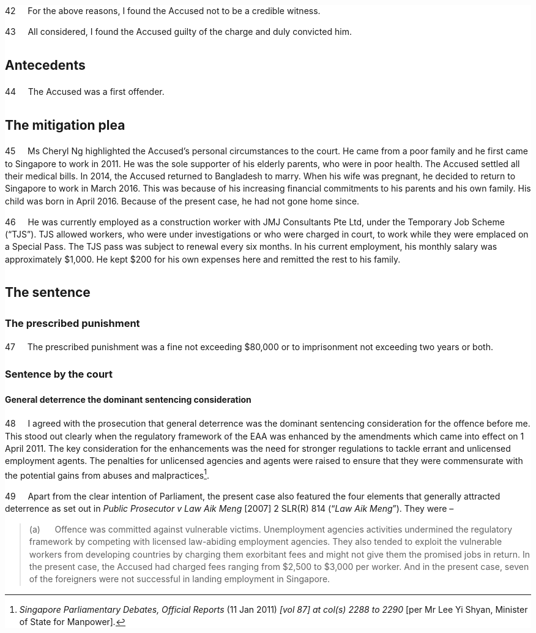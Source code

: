 42     For the above reasons, I found the Accused not to be a credible witness.

43     All considered, I found the Accused guilty of the charge and duly convicted him.

## Antecedents

44     The Accused was a first offender.

## The mitigation plea

45     Ms Cheryl Ng highlighted the Accused’s personal circumstances to the court. He came from a poor family and he first came to Singapore to work in 2011. He was the sole supporter of his elderly parents, who were in poor health. The Accused settled all their medical bills. In 2014, the Accused returned to Bangladesh to marry. When his wife was pregnant, he decided to return to Singapore to work in March 2016. This was because of his increasing financial commitments to his parents and his own family. His child was born in April 2016. Because of the present case, he had not gone home since.

46     He was currently employed as a construction worker with JMJ Consultants Pte Ltd, under the Temporary Job Scheme (“TJS”). TJS allowed workers, who were under investigations or who were charged in court, to work while they were emplaced on a Special Pass. The TJS pass was subject to renewal every six months. In his current employment, his monthly salary was approximately $1,000. He kept $200 for his own expenses here and remitted the rest to his family.

## The sentence

### The prescribed punishment

47     The prescribed punishment was a fine not exceeding $80,000 or to imprisonment not exceeding two years or both.

### Sentence by the court

#### General deterrence the dominant sentencing consideration

48     I agreed with the prosecution that general deterrence was the dominant sentencing consideration for the offence before me. This stood out clearly when the regulatory framework of the EAA was enhanced by the amendments which came into effect on 1 April 2011. The key consideration for the enhancements was the need for stronger regulations to tackle errant and unlicensed employment agents. The penalties for unlicensed agencies and agents were raised to ensure that they were commensurate with the potential gains from abuses and malpractices[^23].

49     Apart from the clear intention of Parliament, the present case also featured the four elements that generally attracted deterrence as set out in _Public Prosecutor v Law Aik Meng_ <span class="citation">\[2007\] 2 SLR(R) 814</span> (“_Law Aik Meng_”). They were –

> (a)      Offence was committed against vulnerable victims. Unemployment agencies activities undermined the regulatory framework by competing with licensed law-abiding employment agencies. They also tended to exploit the vulnerable workers from developing countries by charging them exorbitant fees and might not give them the promised jobs in return. In the present case, the Accused had charged fees ranging from $2,500 to $3,000 per worker. And in the present case, seven of the foreigners were not successful in landing employment in Singapore.


[^1]: s 6(1) EAA.
[^2]: s 2 EAA.
[^3]: NE Day 5 page 20 lines 26-29.
[^4]: NE Day 5 page 16 line 7 to page 18 line 2.
[^5]: NE Day 5 page 26 line 5-18.
[^6]: P42 – Q&A 18 and 27.
[^7]: NE Day 9 page 49 line 26 to page 50 line 12.
[^8]: NE Day 9 page 29 line 1-10.
[^9]: NE Day 9 page 43 lines 1-19.
[^10]: NE Day 10 pageg 10 lines 21-28.
[^11]: NE Day 10 page 12 lines 5-9.
[^12]: NE Day 10 page 42 lines 21-32.
[^13]: Exhibit P31 at \[2\].
[^14]: NE Day 9 page 16 lines 20-24.
[^15]: NE Day 9 page 17 lines 17-21.
[^16]: NE Day 9, page 18 line 14 to page 19 line 30.
[^17]: NE Day 5, page 50 lines 23-32.
[^18]: NE Day 19 page 5 lines 27-28.
[^19]: NE Day 17, page 3 line 15.
[^20]: NE Day 17 page 19 line 16 to page 20 line 20.
[^21]: NE Day 17, page 3 lines 18-20, page 4 lines 4-7, page 5 lines 13-16.
[^22]: NE Day 2 page 4 line 12 to page 5 line 29.
[^23]: _Singapore Parliamentary Debates, Official Reports_ (11 Jan 2011) _\[vol 87\] at col(s) 2288 to 2290_ \[per Mr Lee Yi Shyan, Minister of State for Manpower\]_._
[^24]: Exhibit P42, page 3, at A3.